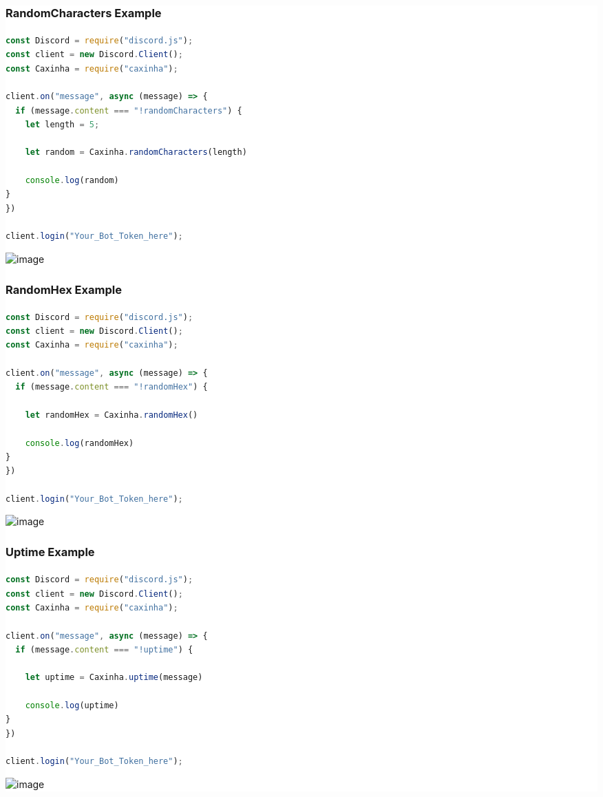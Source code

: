 
### RandomCharacters Example 
~~~javascript
const Discord = require("discord.js");
const client = new Discord.Client();
const Caxinha = require("caxinha");

client.on("message", async (message) => {
  if (message.content === "!randomCharacters") {
    let length = 5;

    let random = Caxinha.randomCharacters(length)

    console.log(random)
}
})
 
client.login("Your_Bot_Token_here");
~~~
![image](https://i.imgur.com/R4VtP5w.png)

### RandomHex Example 
~~~javascript
const Discord = require("discord.js");
const client = new Discord.Client();
const Caxinha = require("caxinha");

client.on("message", async (message) => {
  if (message.content === "!randomHex") {

    let randomHex = Caxinha.randomHex()

    console.log(randomHex)
}
})
 
client.login("Your_Bot_Token_here");
~~~
![image](https://i.imgur.com/ffcnGT3.png)

### Uptime Example 
~~~javascript
const Discord = require("discord.js");
const client = new Discord.Client();
const Caxinha = require("caxinha");

client.on("message", async (message) => {
  if (message.content === "!uptime") {

    let uptime = Caxinha.uptime(message)

    console.log(uptime)
}
})
 
client.login("Your_Bot_Token_here");
~~~
![image](https://i.imgur.com/CvQf5sc.png)